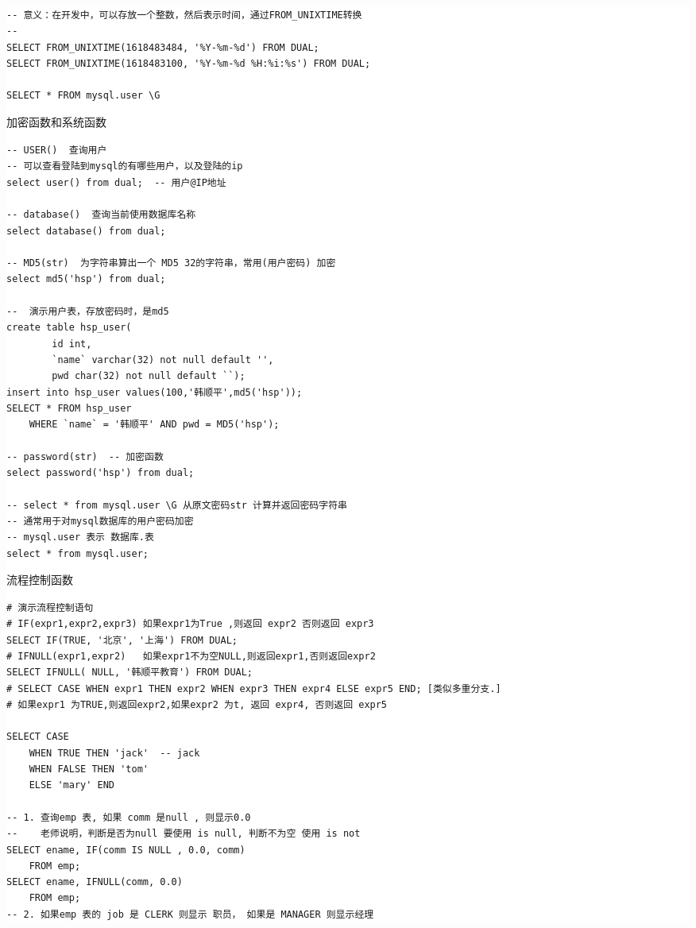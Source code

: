 ```mysql
-- 意义：在开发中，可以存放一个整数，然后表示时间，通过FROM_UNIXTIME转换
--   
SELECT FROM_UNIXTIME(1618483484, '%Y-%m-%d') FROM DUAL;
SELECT FROM_UNIXTIME(1618483100, '%Y-%m-%d %H:%i:%s') FROM DUAL;

SELECT * FROM mysql.user \G 

```

加密函数和系统函数

```mysql
-- USER()  查询用户
-- 可以查看登陆到mysql的有哪些用户，以及登陆的ip
select user() from dual;  -- 用户@IP地址

-- database()  查询当前使用数据库名称
select database() from dual;

-- MD5(str)  为字符串算出一个 MD5 32的字符串，常用(用户密码) 加密
select md5('hsp') from dual;

--  演示用户表，存放密码时，是md5
create table hsp_user(
		id int,
    	`name` varchar(32) not null default '',
    	pwd char(32) not null default ``);
insert into hsp_user values(100,'韩顺平',md5('hsp'));
SELECT * FROM hsp_user
	WHERE `name` = '韩顺平' AND pwd = MD5('hsp');
	
-- password(str)  -- 加密函数
select password('hsp') from dual;

-- select * from mysql.user \G 从原文密码str 计算并返回密码字符串
-- 通常用于对mysql数据库的用户密码加密
-- mysql.user 表示 数据库.表
select * from mysql.user;

```



流程控制函数

```mysql
# 演示流程控制语句
# IF(expr1,expr2,expr3)	如果expr1为True ,则返回 expr2 否则返回 expr3
SELECT IF(TRUE, '北京', '上海') FROM DUAL;
# IFNULL(expr1,expr2)	如果expr1不为空NULL,则返回expr1,否则返回expr2
SELECT IFNULL( NULL, '韩顺平教育') FROM DUAL;
# SELECT CASE WHEN expr1 THEN expr2 WHEN expr3 THEN expr4 ELSE expr5 END; [类似多重分支.]
# 如果expr1 为TRUE,则返回expr2,如果expr2 为t, 返回 expr4, 否则返回 expr5

SELECT CASE 
	WHEN TRUE THEN 'jack'  -- jack
	WHEN FALSE THEN 'tom' 
	ELSE 'mary' END

-- 1. 查询emp 表, 如果 comm 是null , 则显示0.0
--    老师说明，判断是否为null 要使用 is null, 判断不为空 使用 is not
SELECT ename, IF(comm IS NULL , 0.0, comm)
	FROM emp;
SELECT ename, IFNULL(comm, 0.0)
	FROM emp;
-- 2. 如果emp 表的 job 是 CLERK 则显示 职员， 如果是 MANAGER 则显示经理
```
